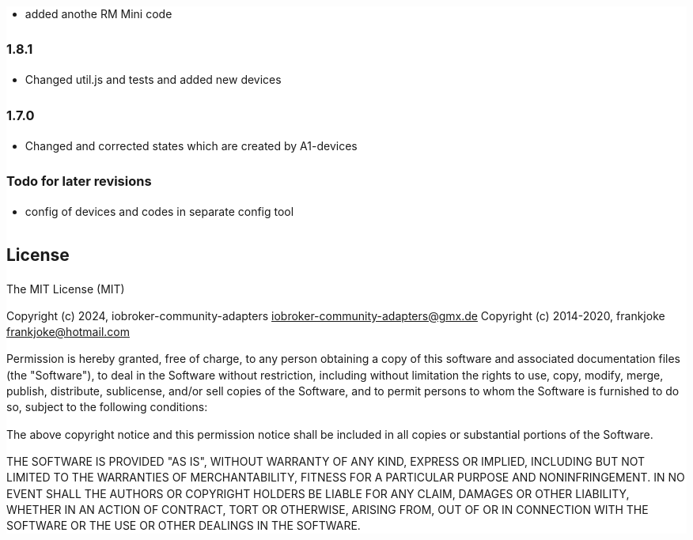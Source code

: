 * added anothe RM Mini code

### 1.8.1

* Changed util.js and tests and added new devices

### 1.7.0

* Changed and corrected states which are created by A1-devices

### Todo for later revisions

* config of devices and codes in separate config tool

## License

The MIT License (MIT)

Copyright (c) 2024, iobroker-community-adapters <iobroker-community-adapters@gmx.de>
Copyright (c) 2014-2020, frankjoke <frankjoke@hotmail.com>

Permission is hereby granted, free of charge, to any person obtaining a copy
of this software and associated documentation files (the "Software"), to deal
in the Software without restriction, including without limitation the rights
to use, copy, modify, merge, publish, distribute, sublicense, and/or sell
copies of the Software, and to permit persons to whom the Software is
furnished to do so, subject to the following conditions:

The above copyright notice and this permission notice shall be included in
all copies or substantial portions of the Software.

THE SOFTWARE IS PROVIDED "AS IS", WITHOUT WARRANTY OF ANY KIND, EXPRESS OR
IMPLIED, INCLUDING BUT NOT LIMITED TO THE WARRANTIES OF MERCHANTABILITY,
FITNESS FOR A PARTICULAR PURPOSE AND NONINFRINGEMENT. IN NO EVENT SHALL THE
AUTHORS OR COPYRIGHT HOLDERS BE LIABLE FOR ANY CLAIM, DAMAGES OR OTHER
LIABILITY, WHETHER IN AN ACTION OF CONTRACT, TORT OR OTHERWISE, ARISING FROM,
OUT OF OR IN CONNECTION WITH THE SOFTWARE OR THE USE OR OTHER DEALINGS IN
THE SOFTWARE.
